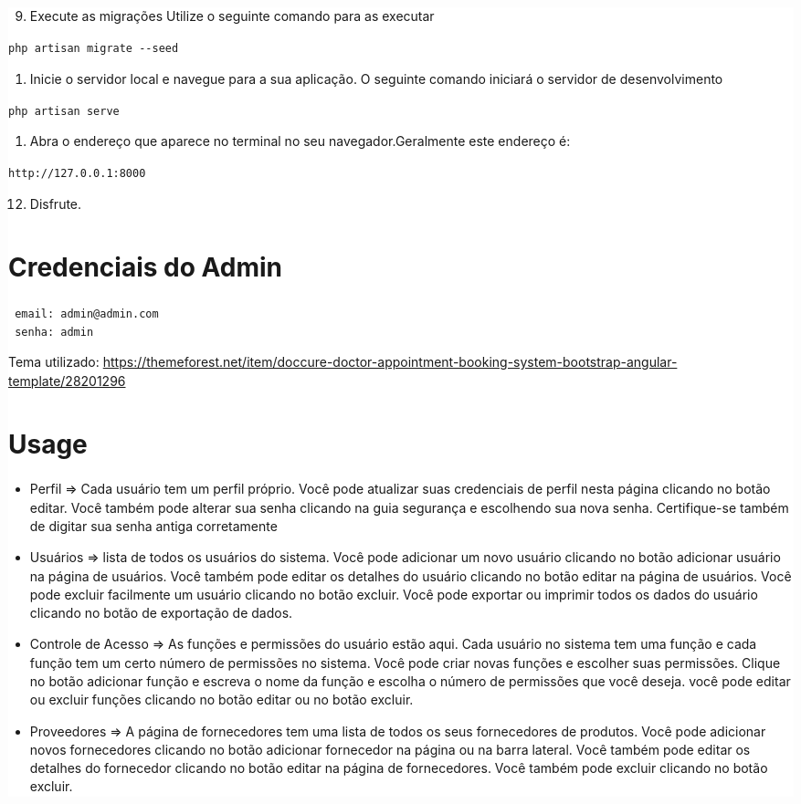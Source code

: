 9. Execute as migrações
Utilize o seguinte comando para as executar

```
php artisan migrate --seed
```

1. Inicie o servidor local e navegue para a sua aplicação.
O seguinte comando iniciará o servidor de desenvolvimento

```
php artisan serve
```

1. Abra o endereço que aparece no terminal no seu navegador.Geralmente este endereço é:

```
http://127.0.0.1:8000
```

12. Disfrute.

# Credenciais do Admin

```
 email: admin@admin.com
 senha: admin
```

Tema utilizado: <https://themeforest.net/item/doccure-doctor-appointment-booking-system-bootstrap-angular-template/28201296>

# Usage

- Perfil =>
 Cada usuário tem um perfil próprio.
 Você pode atualizar suas credenciais de perfil nesta página clicando no botão editar.
 Você também pode alterar sua senha clicando na guia segurança
 e escolhendo sua nova senha. Certifique-se também de digitar sua senha antiga corretamente

- Usuários =>
 lista de todos os usuários do sistema.
 Você pode adicionar um novo usuário clicando no botão adicionar usuário na página de usuários.
 Você também pode editar os detalhes do usuário clicando no botão editar na página de usuários.
 Você pode excluir facilmente um usuário clicando no botão excluir.
 Você pode exportar ou imprimir todos os dados do usuário clicando no botão de exportação de dados.

- Controle de Acesso =>
 As funções e permissões do usuário estão aqui.
 Cada usuário no sistema tem uma função e cada função tem um certo número de permissões no sistema.
 Você pode criar novas funções e escolher suas permissões.
 Clique no botão adicionar função e escreva o nome da função e escolha o número de permissões que você deseja.
 você pode editar ou excluir funções clicando no botão editar ou no botão excluir.

- Proveedores =>
 A página de fornecedores tem uma lista de todos os seus fornecedores de produtos.
 Você pode adicionar novos fornecedores clicando no botão adicionar fornecedor na página ou na barra lateral.
 Você também pode editar os detalhes do fornecedor clicando no botão editar na página de fornecedores.
 Você também pode excluir clicando no botão excluir.
